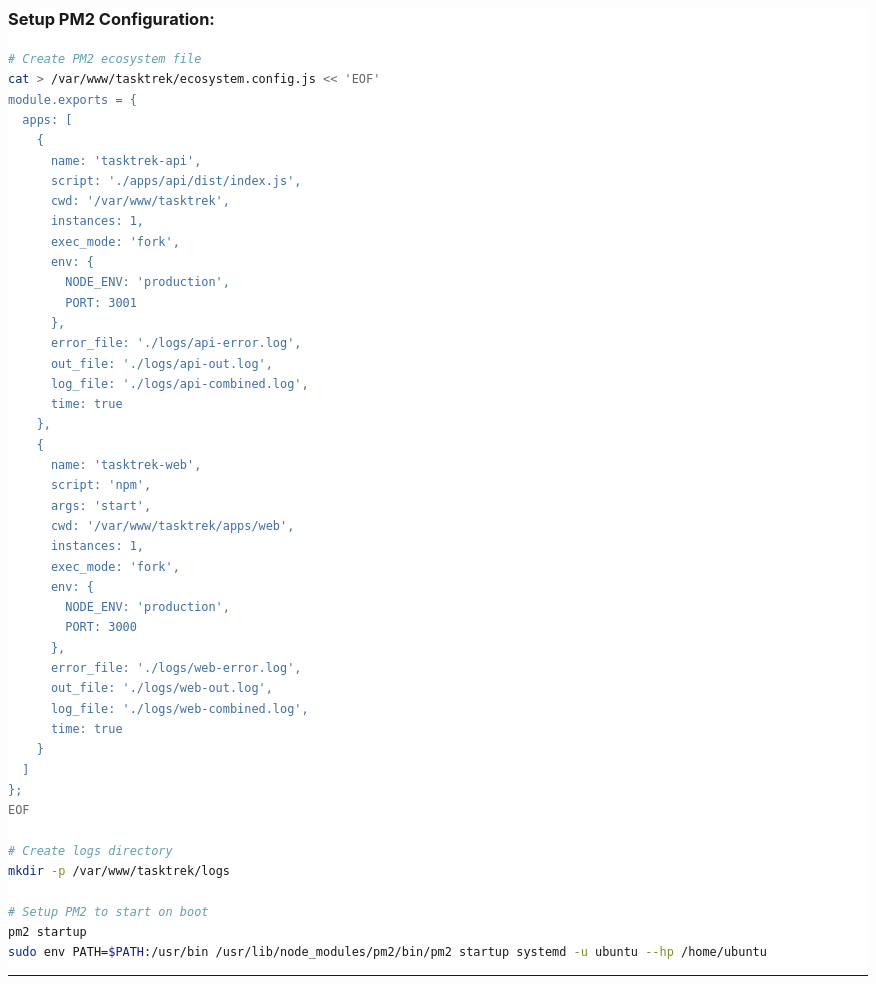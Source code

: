 ### **Setup PM2 Configuration:**

```bash
# Create PM2 ecosystem file
cat > /var/www/tasktrek/ecosystem.config.js << 'EOF'
module.exports = {
  apps: [
    {
      name: 'tasktrek-api',
      script: './apps/api/dist/index.js',
      cwd: '/var/www/tasktrek',
      instances: 1,
      exec_mode: 'fork',
      env: {
        NODE_ENV: 'production',
        PORT: 3001
      },
      error_file: './logs/api-error.log',
      out_file: './logs/api-out.log',
      log_file: './logs/api-combined.log',
      time: true
    },
    {
      name: 'tasktrek-web',
      script: 'npm',
      args: 'start',
      cwd: '/var/www/tasktrek/apps/web',
      instances: 1,
      exec_mode: 'fork',
      env: {
        NODE_ENV: 'production',
        PORT: 3000
      },
      error_file: './logs/web-error.log',
      out_file: './logs/web-out.log',
      log_file: './logs/web-combined.log',
      time: true
    }
  ]
};
EOF

# Create logs directory
mkdir -p /var/www/tasktrek/logs

# Setup PM2 to start on boot
pm2 startup
sudo env PATH=$PATH:/usr/bin /usr/lib/node_modules/pm2/bin/pm2 startup systemd -u ubuntu --hp /home/ubuntu
```

---
